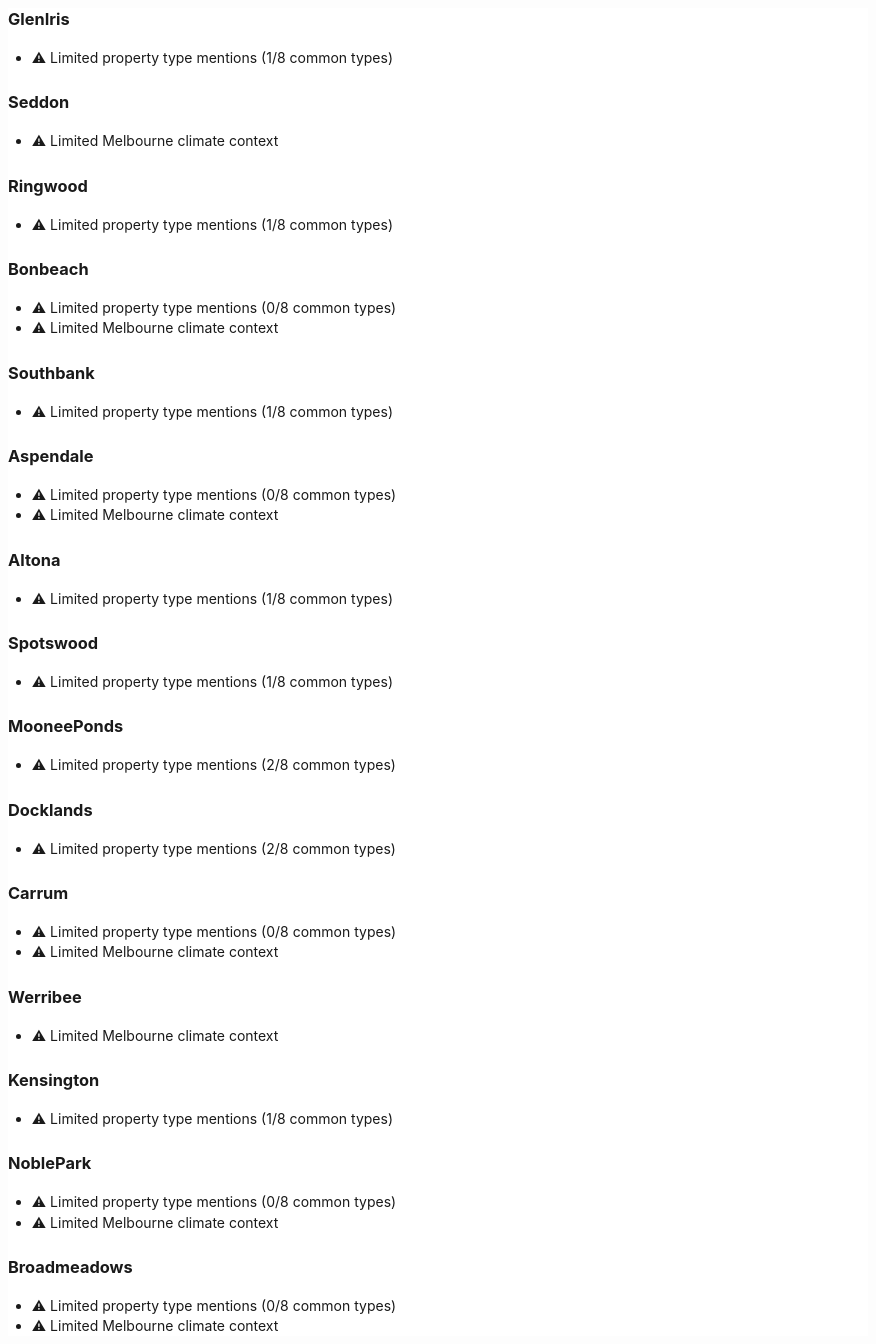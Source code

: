 ### GlenIris
- ⚠️ Limited property type mentions (1/8 common types)

### Seddon
- ⚠️ Limited Melbourne climate context

### Ringwood
- ⚠️ Limited property type mentions (1/8 common types)

### Bonbeach
- ⚠️ Limited property type mentions (0/8 common types)
- ⚠️ Limited Melbourne climate context

### Southbank
- ⚠️ Limited property type mentions (1/8 common types)

### Aspendale
- ⚠️ Limited property type mentions (0/8 common types)
- ⚠️ Limited Melbourne climate context

### Altona
- ⚠️ Limited property type mentions (1/8 common types)

### Spotswood
- ⚠️ Limited property type mentions (1/8 common types)

### MooneePonds
- ⚠️ Limited property type mentions (2/8 common types)

### Docklands
- ⚠️ Limited property type mentions (2/8 common types)

### Carrum
- ⚠️ Limited property type mentions (0/8 common types)
- ⚠️ Limited Melbourne climate context

### Werribee
- ⚠️ Limited Melbourne climate context

### Kensington
- ⚠️ Limited property type mentions (1/8 common types)

### NoblePark
- ⚠️ Limited property type mentions (0/8 common types)
- ⚠️ Limited Melbourne climate context

### Broadmeadows
- ⚠️ Limited property type mentions (0/8 common types)
- ⚠️ Limited Melbourne climate context
